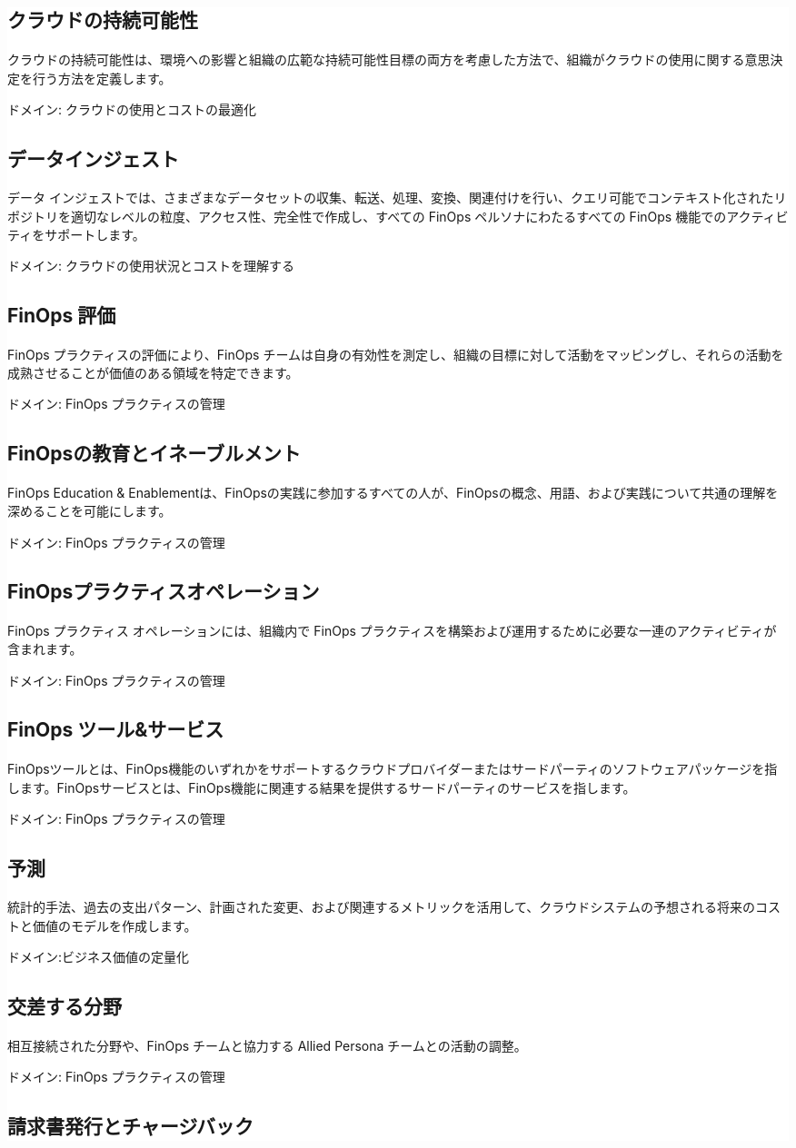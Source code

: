## クラウドの持続可能性

クラウドの持続可能性は、環境への影響と組織の広範な持続可能性目標の両方を考慮した方法で、組織がクラウドの使用に関する意思決定を行う方法を定義します。

ドメイン: クラウドの使用とコストの最適化

## データインジェスト

データ インジェストでは、さまざまなデータセットの収集、転送、処理、変換、関連付けを行い、クエリ可能でコンテキスト化されたリポジトリを適切なレベルの粒度、アクセス性、完全性で作成し、すべての FinOps ペルソナにわたるすべての FinOps 機能でのアクティビティをサポートします。

ドメイン: クラウドの使用状況とコストを理解する

## FinOps 評価

FinOps プラクティスの評価により、FinOps チームは自身の有効性を測定し、組織の目標に対して活動をマッピングし、それらの活動を成熟させることが価値のある領域を特定できます。

ドメイン: FinOps プラクティスの管理

## FinOpsの教育とイネーブルメント

FinOps Education & Enablementは、FinOpsの実践に参加するすべての人が、FinOpsの概念、用語、および実践について共通の理解を深めることを可能にします。

ドメイン: FinOps プラクティスの管理

## FinOpsプラクティスオペレーション

FinOps プラクティス オペレーションには、組織内で FinOps プラクティスを構築および運用するために必要な一連のアクティビティが含まれます。

ドメイン: FinOps プラクティスの管理

## FinOps ツール&サービス

FinOpsツールとは、FinOps機能のいずれかをサポートするクラウドプロバイダーまたはサードパーティのソフトウェアパッケージを指します。FinOpsサービスとは、FinOps機能に関連する結果を提供するサードパーティのサービスを指します。

ドメイン: FinOps プラクティスの管理

## 予測

統計的手法、過去の支出パターン、計画された変更、および関連するメトリックを活用して、クラウドシステムの予想される将来のコストと価値のモデルを作成します。

ドメイン:ビジネス価値の定量化

## 交差する分野

相互接続された分野や、FinOps チームと協力する Allied Persona チームとの活動の調整。

ドメイン: FinOps プラクティスの管理

## 請求書発行とチャージバック

